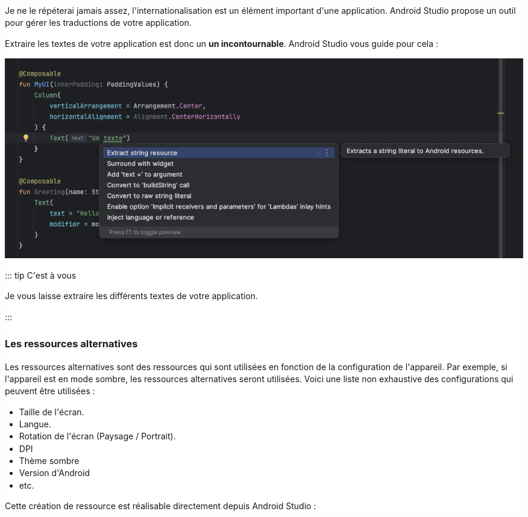 Je ne le répéterai jamais assez, l'internationalisation est un élément important d'une application. Android Studio propose un outil pour gérer les traductions de votre application.

Extraire les textes de votre application est donc un **un incontournable**. Android Studio vous guide pour cela :

![Extract String](./img/base/astuce_extract.png)

::: tip C'est à vous

Je vous laisse extraire les différents textes de votre application.

:::

### Les ressources alternatives

Les ressources alternatives sont des ressources qui sont utilisées en fonction de la configuration de l'appareil. Par exemple, si l'appareil est en mode sombre, les ressources alternatives seront utilisées. Voici une liste non exhaustive des configurations qui peuvent être utilisées :

- Taille de l'écran.
- Langue.
- Rotation de l'écran (Paysage / Portrait).
- DPI
- Thème sombre
- Version d'Android
- etc.

Cette création de ressource est réalisable directement depuis Android Studio :
